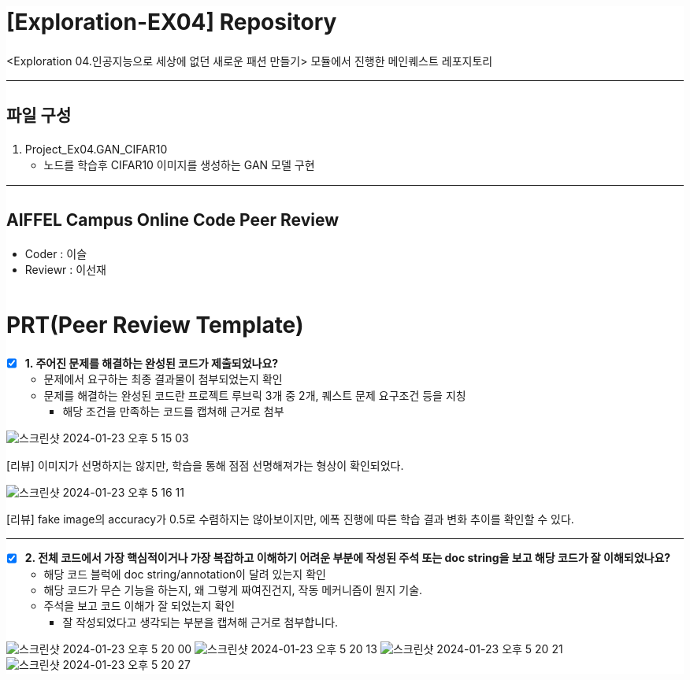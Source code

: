 # [Exploration-EX04] Repository

<Exploration 04.인공지능으로 세상에 없던 새로운 패션 만들기> 모듈에서 진행한 메인퀘스트 레포지토리

---

## 파일 구성

1. Project_Ex04.GAN_CIFAR10
   - 노드를 학습후 CIFAR10 이미지를 생성하는 GAN 모델 구현

---

## AIFFEL Campus Online Code Peer Review

- Coder : 이슬
- Reviewr : 이선재


# PRT(Peer Review Template)
- [X]  **1. 주어진 문제를 해결하는 완성된 코드가 제출되었나요?**
    - 문제에서 요구하는 최종 결과물이 첨부되었는지 확인
    - 문제를 해결하는 완성된 코드란 프로젝트 루브릭 3개 중 2개, 
    퀘스트 문제 요구조건 등을 지칭
        - 해당 조건을 만족하는 코드를 캡쳐해 근거로 첨부
<img width="241" alt="스크린샷 2024-01-23 오후 5 15 03" src="https://github.com/thetjswo/aiffel_core_7th_ls/assets/74177040/c51704ec-af2b-41eb-a03f-3ee50e9bedb7">

[리뷰] 이미지가 선명하지는 않지만, 학습을 통해 점점 선명해져가는 형상이 확인되었다.  

<img width="821" alt="스크린샷 2024-01-23 오후 5 16 11" src="https://github.com/thetjswo/aiffel_core_7th_ls/assets/74177040/36ea0b56-5420-42c7-904e-f39f474dc083">  

[리뷰] fake image의 accuracy가 0.5로 수렴하지는 않아보이지만, 에폭 진행에 따른 학습 결과 변화 추이를 확인할 수 있다.  

---

- [X]  **2. 전체 코드에서 가장 핵심적이거나 가장 복잡하고 이해하기 어려운 부분에 작성된 
주석 또는 doc string을 보고 해당 코드가 잘 이해되었나요?**
    - 해당 코드 블럭에 doc string/annotation이 달려 있는지 확인
    - 해당 코드가 무슨 기능을 하는지, 왜 그렇게 짜여진건지, 작동 메커니즘이 뭔지 기술.
    - 주석을 보고 코드 이해가 잘 되었는지 확인
        - 잘 작성되었다고 생각되는 부분을 캡쳐해 근거로 첨부합니다.
     
<img width="893" alt="스크린샷 2024-01-23 오후 5 20 00" src="https://github.com/thetjswo/aiffel_core_7th_ls/assets/74177040/26456f68-a72b-4732-84ad-1142d9e21154">  

<img width="556" alt="스크린샷 2024-01-23 오후 5 20 13" src="https://github.com/thetjswo/aiffel_core_7th_ls/assets/74177040/28dd2b0f-d61d-4fe3-a14b-ed25eba6671e">  

<img width="786" alt="스크린샷 2024-01-23 오후 5 20 21" src="https://github.com/thetjswo/aiffel_core_7th_ls/assets/74177040/a04508e6-fe92-4548-930c-5ae5665dd884">  

<img width="775" alt="스크린샷 2024-01-23 오후 5 20 27" src="https://github.com/thetjswo/aiffel_core_7th_ls/assets/74177040/f4ff3d9a-4825-4e54-bfaa-82ddbcdfafd2">  
